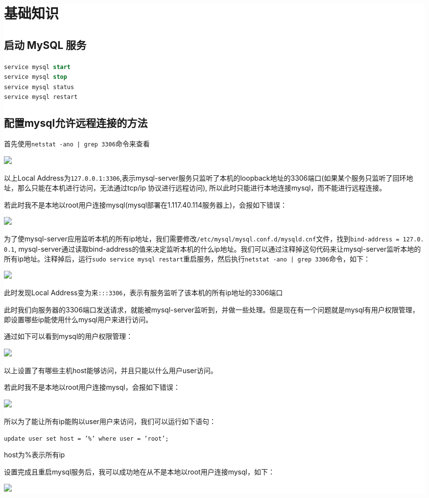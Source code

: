 # 基础知识
## 启动 MySQL 服务
```SQL
service mysql start
service mysql stop
service mysql status
service mysql restart
```

## 配置mysql允许远程连接的方法
首先使用`netstat -ano | grep 3306`命令来查看

![](https://raw.githubusercontent.com/NaisWang/images/master/20220423184902.png)

以上Local Address为`127.0.0.1:3306`,表示mysql-server服务只监听了本机的loopback地址的3306端口(如果某个服务只监听了回环地址，那么只能在本机进行访问，无法通过tcp/ip 协议进行远程访问), 所以此时只能进行本地连接mysql，而不能进行远程连接。

若此时我不是本地以root用户连接mysql(mysql部署在1.117.40.114服务器上)，会报如下错误：

![](https://raw.githubusercontent.com/NaisWang/images/master/20220423191514.png)

为了使mysql-server应用监听本机的所有ip地址，我们需要修改`/etc/mysql/mysql.conf.d/mysqld.cnf`文件，找到`bind-address = 127.0.0.1`, mysql-server通过读取bind-address的值来决定监听本机的什么ip地址。我们可以通过注释掉这句代码来让mysql-server监听本地的所有ip地址。注释掉后，运行`sudo service mysql restart`重启服务，然后执行`netstat -ano | grep 3306`命令，如下：

![](https://raw.githubusercontent.com/NaisWang/images/master/20220423185752.png)

此时发现Local Address变为来`:::3306`，表示有服务监听了该本机的所有ip地址的3306端口

此时我们向服务器的3306端口发送请求，就能被mysql-server监听到，并做一些处理。但是现在有一个问题就是mysql有用户权限管理，即设置哪些ip能使用什么mysql用户来进行访问。

通过如下可以看到mysql的用户权限管理：

![](https://raw.githubusercontent.com/NaisWang/images/master/20220423190531.png)

以上设置了有哪些主机host能够访问，并且只能以什么用户user访问。

若此时我不是本地以root用户连接mysql，会报如下错误：

![](https://raw.githubusercontent.com/NaisWang/images/master/20220423191415.png)

所以为了能让所有ip能购以user用户来访问，我们可以运行如下语句：

```mysql
update user set host = ’%’ where user = ’root’;
```

host为%表示所有ip

设置完成且重启mysql服务后，我可以成功地在从不是本地以root用户连接mysql，如下：

![](https://raw.githubusercontent.com/NaisWang/images/master/20220423191841.png)
